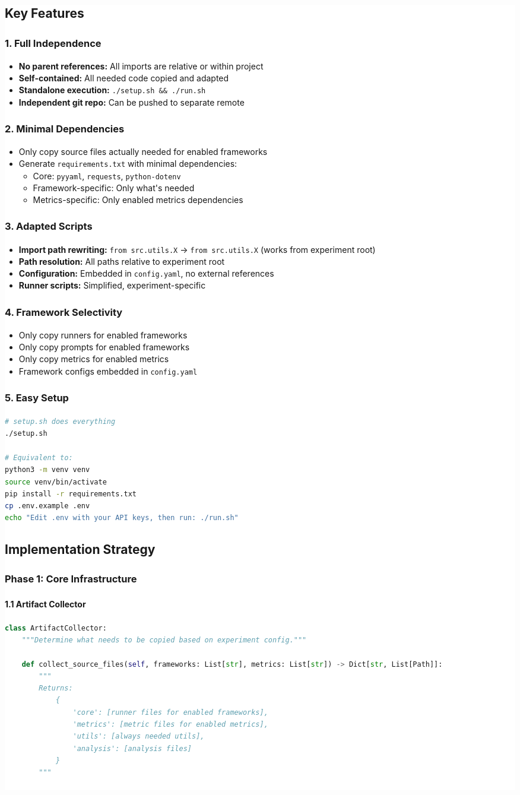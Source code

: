 ## Key Features

### 1. Full Independence
- **No parent references:** All imports are relative or within project
- **Self-contained:** All needed code copied and adapted
- **Standalone execution:** `./setup.sh && ./run.sh`
- **Independent git repo:** Can be pushed to separate remote

### 2. Minimal Dependencies
- Only copy source files actually needed for enabled frameworks
- Generate `requirements.txt` with minimal dependencies:
  - Core: `pyyaml`, `requests`, `python-dotenv`
  - Framework-specific: Only what's needed
  - Metrics-specific: Only enabled metrics dependencies

### 3. Adapted Scripts
- **Import path rewriting:** `from src.utils.X` → `from src.utils.X` (works from experiment root)
- **Path resolution:** All paths relative to experiment root
- **Configuration:** Embedded in `config.yaml`, no external references
- **Runner scripts:** Simplified, experiment-specific

### 4. Framework Selectivity
- Only copy runners for enabled frameworks
- Only copy prompts for enabled frameworks
- Only copy metrics for enabled metrics
- Framework configs embedded in `config.yaml`

### 5. Easy Setup
```bash
# setup.sh does everything
./setup.sh

# Equivalent to:
python3 -m venv venv
source venv/bin/activate
pip install -r requirements.txt
cp .env.example .env
echo "Edit .env with your API keys, then run: ./run.sh"
```

## Implementation Strategy

### Phase 1: Core Infrastructure

#### 1.1 Artifact Collector
```python
class ArtifactCollector:
    """Determine what needs to be copied based on experiment config."""
    
    def collect_source_files(self, frameworks: List[str], metrics: List[str]) -> Dict[str, List[Path]]:
        """
        Returns:
            {
                'core': [runner files for enabled frameworks],
                'metrics': [metric files for enabled metrics],
                'utils': [always needed utils],
                'analysis': [analysis files]
            }
        """
        
```
